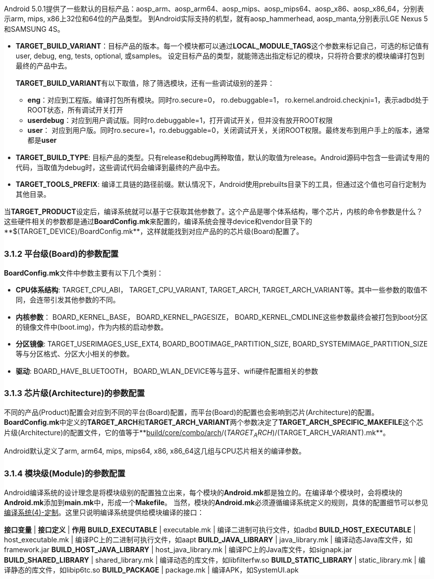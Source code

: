   Android 5.0.1提供了一些默认的目标产品：aosp_arm、aosp_arm64、aosp_mips、aosp_mips64、aosp_x86、aosp_x86_64，分别表示arm, mips, x86上32位和64位的产品类型。
  到Android实际支持的机型，就有aosp_hammerhead, aosp_manta,分别表示LGE Nexus 5和SAMSUNG 4S。

- **TARGET_BUILD_VARIANT**：目标产品的版本。每一个模块都可以通过**LOCAL_MODULE_TAGS**这个参数来标记自己，可选的标记值有user, debug, eng, tests, optional, 或samples。
  设定目标产品的类型，就能筛选出指定标记的模块，只将符合要求的模块编译打包到最终的产品中去。
  
  **TARGET_BUILD_VARIANT**有以下取值，除了筛选模块，还有一些调试级别的差异：

  - **eng**：对应到工程版。编译打包所有模块。同时ro.secure=0， ro.debuggable=1， ro.kernel.android.checkjni=1，表示adbd处于ROOT状态，所有调试开关打开
  - **userdebug**：对应到用户调试版。同时ro.debuggable=1，打开调试开关，但并没有放开ROOT权限
  - **user**： 对应到用户版。同时ro.secure=1，ro.debuggable=0，关闭调试开关，关闭ROOT权限。最终发布到用户手上的版本，通常都是**user**

- **TARGET_BUILD_TYPE**: 目标产品的类型。只有release和debug两种取值，默认的取值为release。Android源码中包含一些调试专用的代码，当取值为debug时，这些调试代码会编译到最终的产品中去。

- **TARGET_TOOLS_PREFIX**: 编译工具链的路径前缀。默认情况下，Android使用prebuilts目录下的工具，但通过这个值也可自行定制为其他目录。

当**TARGET_PRODUCT**设定后，编译系统就可以基于它获取其他参数了。这个产品是哪个体系结构，哪个芯片，内核的命令参数是什么？
这些硬件相关的参数都是通过**BoardConfig.mk**来配置的，编译系统会搜寻device和vendor目录下的**$(TARGET_DEVICE)/BoardConfig.mk**，这样就能找到对应产品的的芯片级(Board)配置了。

### 3.1.2 平台级(Board)的参数配置

**BoardConfig.mk**文件中参数主要有以下几个类别：

- **CPU体系结构**: TARGET_CPU_ABI， TARGET_CPU_VARIANT, TARGET_ARCH, TARGET_ARCH_VARIANT等。其中一些参数的取值不同，会连带引发其他参数的不同。

- **内核参数**： BOARD_KERNEL_BASE， BOARD_KERNEL_PAGESIZE， BOARD_KERNEL_CMDLINE这些参数最终会被打包到boot分区的镜像文件中(boot.img)，作为内核的启动参数。

- **分区镜像**: TARGET_USERIMAGES_USE_EXT4, BOARD_BOOTIMAGE_PARTITION_SIZE, BOARD_SYSTEMIMAGE_PARTITION_SIZE等与分区格式、分区大小相关的参数。

- **驱动**: BOARD_HAVE_BLUETOOTH， BOARD_WLAN_DEVICE等与蓝牙、wifi硬件配置相关的参数


### 3.1.3 芯片级(Architecture)的参数配置

不同的产品(Product)配置会对应到不同的平台(Board)配置，而平台(Board)的配置也会影响到芯片(Architecture)的配置。**BoardConfig.mk**中定义的**TARGET_ARCH**和**TARGET_ARCH_VARIANT**两个参数决定了**TARGET_ARCH_SPECIFIC_MAKEFILE**这个芯片级(Architecture)的配置文件，它的值等于**[build/core/combo/arch](https://android.googlesource.com/platform/build/+/master/core/combo/arch)/$(TARGET_ARCH)/$(TARGET_ARCH_VARIANT).mk**。

Android默认定义了arm, arm64, mips, mips64, x86, x86_64这几组与CPU芯片相关的编译参数。

### 3.1.4 模块级(Module)的参数配置

Android编译系统的设计理念是将模块级别的配置独立出来，每个模块的**Android.mk**都是独立的。在编译单个模块时，会将模块的**Android.mk**添加到**main.mk**中，形成一个**Makefile**。
当然，模块的**Android.mk**必须遵循编译系统定义的规则，具体的配置细节可以参见[编译系统(4)-定制]()。这里只说明编译系统提供给模块编译的接口：

**接口变量**                   | **接口定义**            | **作用**
**BUILD_EXECUTABLE**          | executable.mk          | 编译二进制可执行文件，如adbd
**BUILD_HOST_EXECUTABLE**     | host_executable.mk	  | 编译PC上的二进制可执行文件，如aapt
**BUILD_JAVA_LIBRARY**        | java_library.mk        | 编译动态Java库文件，如framework.jar
**BUILD_HOST_JAVA_LIBRARY**   | host_java_library.mk	  | 编译PC上的Java库文件，如signapk.jar
**BUILD_SHARED_LIBRARY**      | shared_library.mk	  | 编译动态的库文件，如libfilterfw.so
**BUILD_STATIC_LIBRARY**      | static_library.mk	  | 编译静态的库文件，如libip6tc.so
**BUILD_PACKAGE**             | package.mk             | 编译APK，如SystemUI.apk
